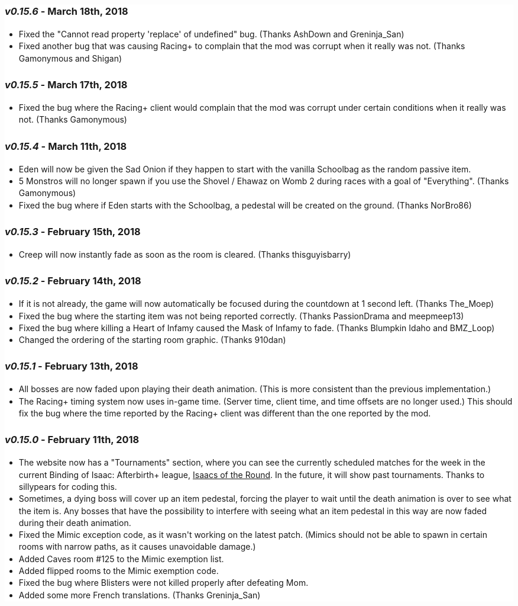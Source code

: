 ### *v0.15.6* - March 18th, 2018

* Fixed the "Cannot read property 'replace' of undefined" bug. (Thanks AshDown and Greninja_San)
* Fixed another bug that was causing Racing+ to complain that the mod was corrupt when it really was not. (Thanks Gamonymous and Shigan)

### *v0.15.5* - March 17th, 2018

* Fixed the bug where the Racing+ client would complain that the mod was corrupt under certain conditions when it really was not. (Thanks Gamonymous)

### *v0.15.4* - March 11th, 2018

* Eden will now be given the Sad Onion if they happen to start with the vanilla Schoolbag as the random passive item.
* 5 Monstros will no longer spawn if you use the Shovel / Ehawaz on Womb 2 during races with a goal of "Everything". (Thanks Gamonymous)
* Fixed the bug where if Eden starts with the Schoolbag, a pedestal will be created on the ground. (Thanks NorBro86)

### *v0.15.3* - February 15th, 2018

* Creep will now instantly fade as soon as the room is cleared. (Thanks thisguyisbarry)

### *v0.15.2* - February 14th, 2018

* If it is not already, the game will now automatically be focused during the countdown at 1 second left. (Thanks The_Moep)
* Fixed the bug where the starting item was not being reported correctly. (Thanks PassionDrama and meepmeep13)
* Fixed the bug where killing a Heart of Infamy caused the Mask of Infamy to fade. (Thanks Blumpkin Idaho and BMZ_Loop)
* Changed the ordering of the starting room graphic. (Thanks 910dan)

### *v0.15.1* - February 13th, 2018

* All bosses are now faded upon playing their death animation. (This is more consistent than the previous implementation.)
* The Racing+ timing system now uses in-game time. (Server time, client time, and time offsets are no longer used.) This should fix the bug where the time reported by the Racing+ client was different than the one reported by the mod.

### *v0.15.0* - February 11th, 2018

* The website now has a "Tournaments" section, where you can see the currently scheduled matches for the week in the current Binding of Isaac: Afterbirth+ league, [Isaacs of the Round](http://isaacsoftheround.weebly.com/). In the future, it will show past tournaments. Thanks to sillypears for coding this.
* Sometimes, a dying boss will cover up an item pedestal, forcing the player to wait until the death animation is over to see what the item is. Any bosses that have the possibility to interfere with seeing what an item pedestal in this way are now faded during their death animation.
* Fixed the Mimic exception code, as it wasn't working on the latest patch. (Mimics should not be able to spawn in certain rooms with narrow paths, as it causes unavoidable damage.)
* Added Caves room #125 to the Mimic exemption list. 
* Added flipped rooms to the Mimic exemption code.
* Fixed the bug where Blisters were not killed properly after defeating Mom.
* Added some more French translations. (Thanks Greninja_San)
